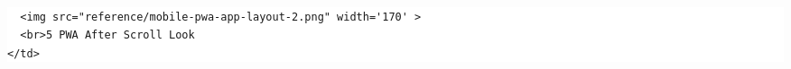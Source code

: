       <img src="reference/mobile-pwa-app-layout-2.png" width='170' >
      <br>5 PWA After Scroll Look
    </td>
  </tr> 
</table> 
